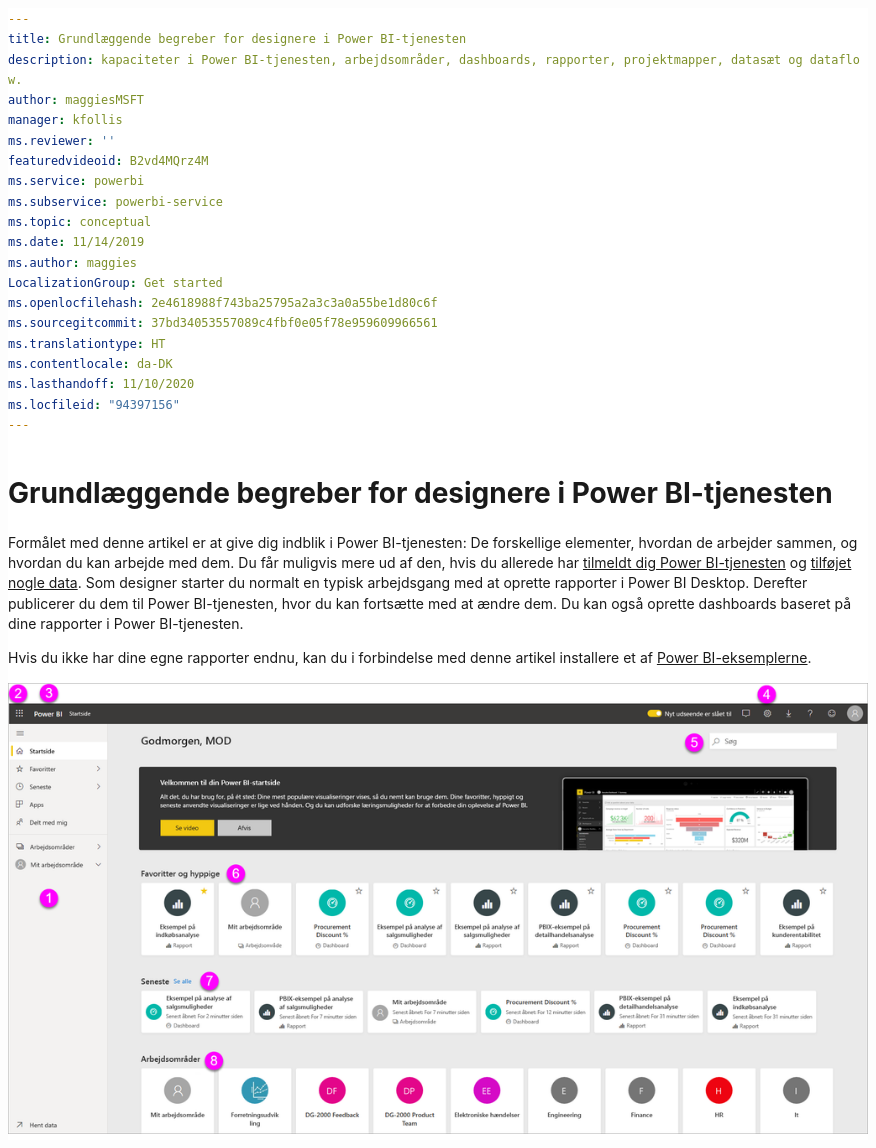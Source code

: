```yaml
---
title: Grundlæggende begreber for designere i Power BI-tjenesten
description: kapaciteter i Power BI-tjenesten, arbejdsområder, dashboards, rapporter, projektmapper, datasæt og dataflow.
author: maggiesMSFT
manager: kfollis
ms.reviewer: ''
featuredvideoid: B2vd4MQrz4M
ms.service: powerbi
ms.subservice: powerbi-service
ms.topic: conceptual
ms.date: 11/14/2019
ms.author: maggies
LocalizationGroup: Get started
ms.openlocfilehash: 2e4618988f743ba25795a2a3c3a0a55be1d80c6f
ms.sourcegitcommit: 37bd34053557089c4fbf0e05f78e959609966561
ms.translationtype: HT
ms.contentlocale: da-DK
ms.lasthandoff: 11/10/2020
ms.locfileid: "94397156"
---
```

# <a name="basic-concepts-for-designers-in-the-power-bi-service"></a>Grundlæggende begreber for designere i Power BI-tjenesten

Formålet med denne artikel er at give dig indblik i Power BI-tjenesten: De forskellige elementer, hvordan de arbejder sammen, og hvordan du kan arbejde med dem. Du får muligvis mere ud af den, hvis du allerede har [tilmeldt dig Power BI-tjenesten](service-self-service-signup-for-power-bi.md) og [tilføjet nogle data](../connect-data/service-get-data.md). Som designer starter du normalt en typisk arbejdsgang med at oprette rapporter i Power BI Desktop. Derefter publicerer du dem til Power BI-tjenesten, hvor du kan fortsætte med at ændre dem. Du kan også oprette dashboards baseret på dine rapporter i Power BI-tjenesten. 

Hvis du ikke har dine egne rapporter endnu, kan du i forbindelse med denne artikel installere et af [Power BI-eksemplerne](../create-reports/sample-datasets.md).

![Diagram, der viser et skærmbillede af Power BI-tjenestens startskærm i en browser med nummererede områder angivet nedenfor.](media/service-basic-concepts/power-bi-home-screen.png)
